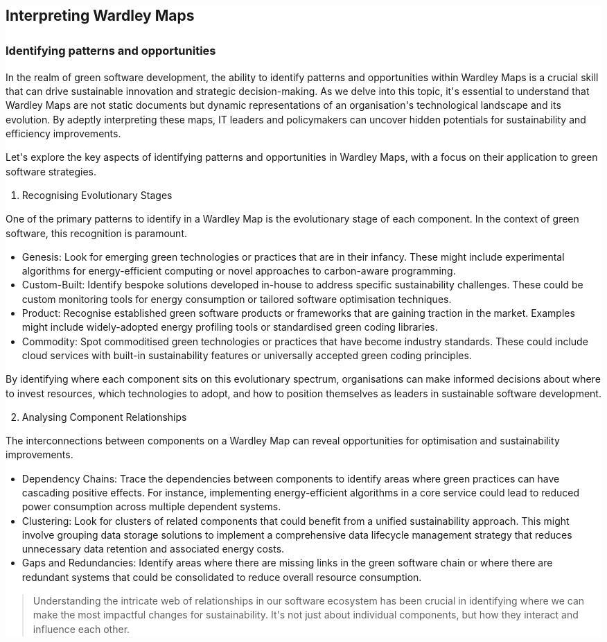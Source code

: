 ## <a id="interpreting-wardley-maps"></a>Interpreting Wardley Maps

### <a id="identifying-patterns-and-opportunities"></a>Identifying patterns and opportunities

In the realm of green software development, the ability to identify patterns and opportunities within Wardley Maps is a crucial skill that can drive sustainable innovation and strategic decision-making. As we delve into this topic, it's essential to understand that Wardley Maps are not static documents but dynamic representations of an organisation's technological landscape and its evolution. By adeptly interpreting these maps, IT leaders and policymakers can uncover hidden potentials for sustainability and efficiency improvements.

Let's explore the key aspects of identifying patterns and opportunities in Wardley Maps, with a focus on their application to green software strategies.

1. Recognising Evolutionary Stages

One of the primary patterns to identify in a Wardley Map is the evolutionary stage of each component. In the context of green software, this recognition is paramount.

- Genesis: Look for emerging green technologies or practices that are in their infancy. These might include experimental algorithms for energy-efficient computing or novel approaches to carbon-aware programming.
- Custom-Built: Identify bespoke solutions developed in-house to address specific sustainability challenges. These could be custom monitoring tools for energy consumption or tailored software optimisation techniques.
- Product: Recognise established green software products or frameworks that are gaining traction in the market. Examples might include widely-adopted energy profiling tools or standardised green coding libraries.
- Commodity: Spot commoditised green technologies or practices that have become industry standards. These could include cloud services with built-in sustainability features or universally accepted green coding principles.

By identifying where each component sits on this evolutionary spectrum, organisations can make informed decisions about where to invest resources, which technologies to adopt, and how to position themselves as leaders in sustainable software development.

2. Analysing Component Relationships

The interconnections between components on a Wardley Map can reveal opportunities for optimisation and sustainability improvements.

- Dependency Chains: Trace the dependencies between components to identify areas where green practices can have cascading positive effects. For instance, implementing energy-efficient algorithms in a core service could lead to reduced power consumption across multiple dependent systems.
- Clustering: Look for clusters of related components that could benefit from a unified sustainability approach. This might involve grouping data storage solutions to implement a comprehensive data lifecycle management strategy that reduces unnecessary data retention and associated energy costs.
- Gaps and Redundancies: Identify areas where there are missing links in the green software chain or where there are redundant systems that could be consolidated to reduce overall resource consumption.

> Understanding the intricate web of relationships in our software ecosystem has been crucial in identifying where we can make the most impactful changes for sustainability. It's not just about individual components, but how they interact and influence each other.
